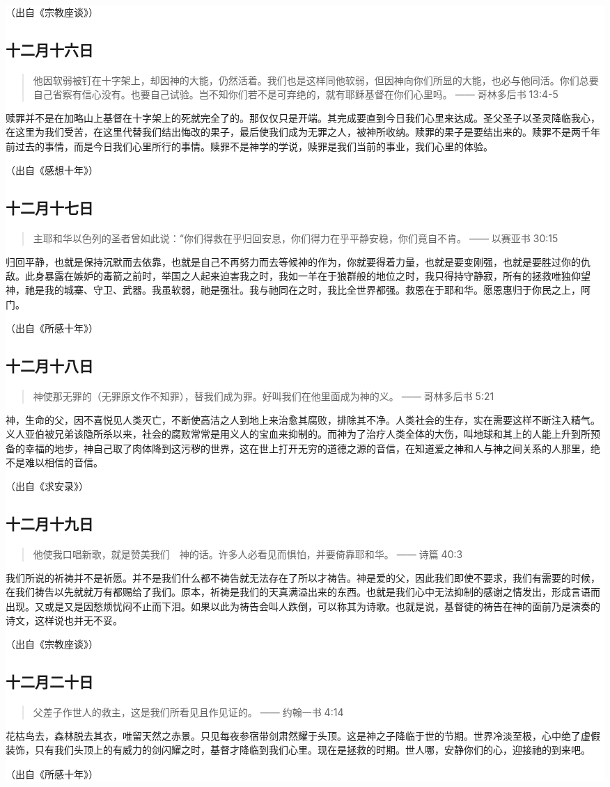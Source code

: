 （出自《宗教座谈》）


## 十二月十六日

> 他因软弱被钉在十字架上，却因神的大能，仍然活着。我们也是这样同他软弱，但因神向你们所显的大能，也必与他同活。你们总要自己省察有信心没有。也要自己试验。岂不知你们若不是可弃绝的，就有耶稣基督在你们心里吗。
> —— 哥林多后书 13:4-5

赎罪并不是在加略山上基督在十字架上的死就完全了的。那仅仅只是开端。其完成要直到今日我们心里来达成。圣父圣子以圣灵降临我心，在这里为我们受苦，在这里代替我们结出悔改的果子，最后使我们成为无罪之人，被神所收纳。赎罪的果子是要结出来的。赎罪不是两千年前过去的事情，而是今日我们心里所行的事情。赎罪不是神学的学说，赎罪是我们当前的事业，我们心里的体验。

（出自《感想十年》）


## 十二月十七日

> 主耶和华以色列的圣者曾如此说：“你们得救在乎归回安息，你们得力在乎平静安稳，你们竟自不肯。
> —— 以赛亚书 30:15

归回平静，也就是保持沉默而去依靠，也就是自己不再努力而去等候神的作为，你就要得着力量，也就是要变刚强，也就是要胜过你的仇敌。此身暴露在嫉妒的毒箭之前时，举国之人起来迫害我之时，我如一羊在于狼群般的地位之时，我只得持守静寂，所有的拯救唯独仰望神，祂是我的城寨、守卫、武器。我虽软弱，祂是强壮。我与祂同在之时，我比全世界都强。救恩在于耶和华。愿恩惠归于你民之上，阿门。

（出自《所感十年》）


## 十二月十八日

> 神使那无罪的（无罪原文作不知罪），替我们成为罪。好叫我们在他里面成为神的义。 
> —— 哥林多后书 5:21

神，生命的父，因不喜悦见人类灭亡，不断使高洁之人到地上来治愈其腐败，排除其不净。人类社会的生存，实在需要这样不断注入精气。义人亚伯被兄弟该隐所杀以来，社会的腐败常常是用义人的宝血来抑制的。而神为了治疗人类全体的大伤，叫地球和其上的人能上升到所预备的幸福的地步，神自己取了肉体降到这污秽的世界，这在世上打开无穷的道德之源的音信，在知道爱之神和人与神之间关系的人那里，绝不是难以相信的音信。

（出自《求安录》）


## 十二月十九日

> 他使我口唱新歌，就是赞美我们　神的话。许多人必看见而惧怕，并要倚靠耶和华。
> —— 诗篇 40:3

我们所说的祈祷并不是祈愿。并不是我们什么都不祷告就无法存在了所以才祷告。神是爱的父，因此我们即使不要求，我们有需要的时候，在我们祷告以先就就万有都赐给了我们。原本，祈祷是我们的天真满溢出来的东西。也就是我们心中无法抑制的感谢之情发出，形成言语而出现。又或是又是因愁烦忧闷不止而下泪。如果以此为祷告会叫人跌倒，可以称其为诗歌。也就是说，基督徒的祷告在神的面前乃是演奏的诗文，这样说也并无不妥。

（出自《宗教座谈》）


## 十二月二十日

> 父差子作世人的救主，这是我们所看见且作见证的。
> —— 约翰一书 4:14

花枯鸟去，森林脱去其衣，唯留天然之赤景。只见每夜参宿带剑肃然耀于头顶。这是神之子降临于世的节期。世界冷淡至极，心中绝了虚假装饰，只有我们头顶上的有威力的剑闪耀之时，基督才降临到我们心里。现在是拯救的时期。世人哪，安静你们的心，迎接祂的到来吧。

（出自《所感十年》）
